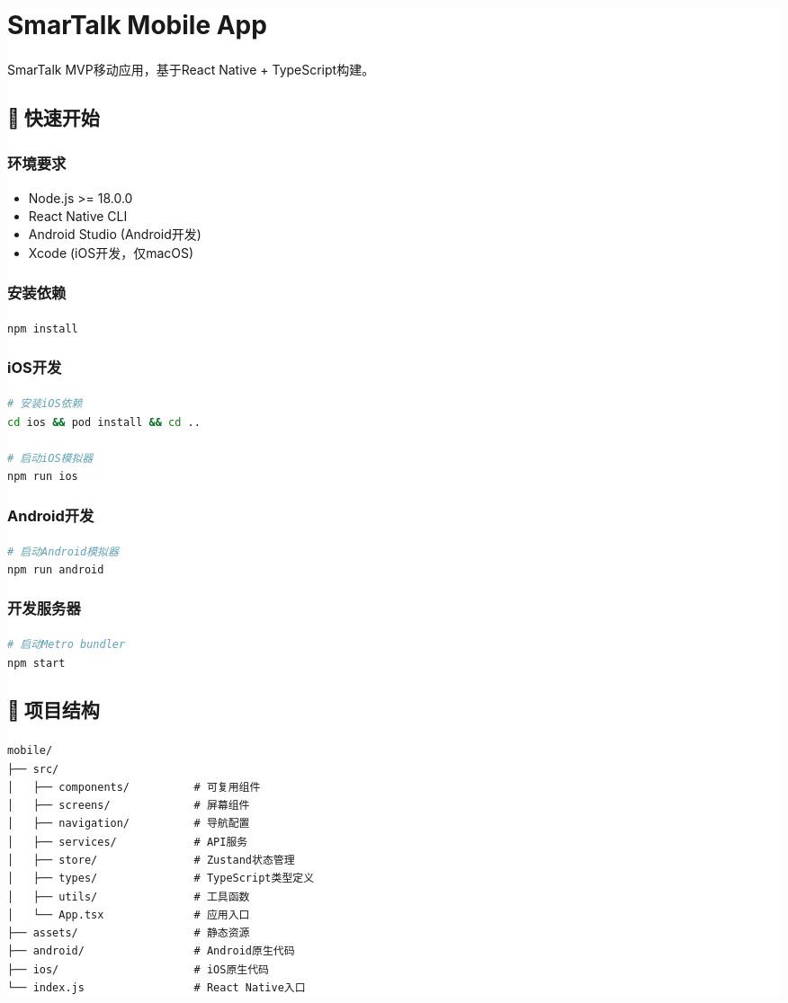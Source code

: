 # SmarTalk Mobile App

SmarTalk MVP移动应用，基于React Native + TypeScript构建。

## 🚀 快速开始

### 环境要求

- Node.js >= 18.0.0
- React Native CLI
- Android Studio (Android开发)
- Xcode (iOS开发，仅macOS)

### 安装依赖

```bash
npm install
```

### iOS开发

```bash
# 安装iOS依赖
cd ios && pod install && cd ..

# 启动iOS模拟器
npm run ios
```

### Android开发

```bash
# 启动Android模拟器
npm run android
```

### 开发服务器

```bash
# 启动Metro bundler
npm start
```

## 📁 项目结构

```
mobile/
├── src/
│   ├── components/          # 可复用组件
│   ├── screens/             # 屏幕组件
│   ├── navigation/          # 导航配置
│   ├── services/            # API服务
│   ├── store/               # Zustand状态管理
│   ├── types/               # TypeScript类型定义
│   ├── utils/               # 工具函数
│   └── App.tsx              # 应用入口
├── assets/                  # 静态资源
├── android/                 # Android原生代码
├── ios/                     # iOS原生代码
└── index.js                 # React Native入口
```
